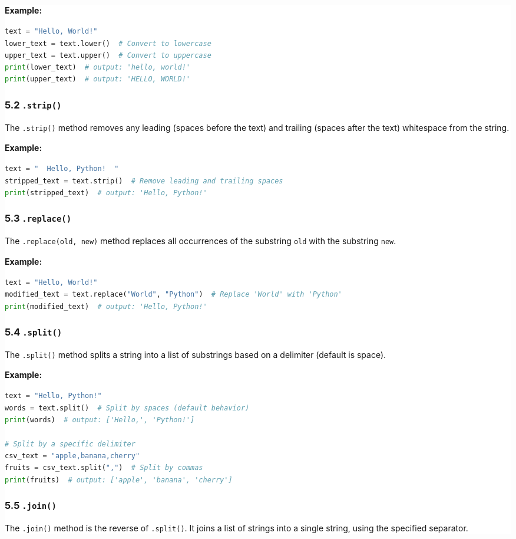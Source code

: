 **Example:**

```python
text = "Hello, World!"
lower_text = text.lower()  # Convert to lowercase
upper_text = text.upper()  # Convert to uppercase
print(lower_text)  # output: 'hello, world!'
print(upper_text)  # output: 'HELLO, WORLD!'
```

### 5.2 `.strip()`

The `.strip()` method removes any leading (spaces before the text) and trailing (spaces after the text) whitespace from the string.

**Example:**

```python
text = "  Hello, Python!  "
stripped_text = text.strip()  # Remove leading and trailing spaces
print(stripped_text)  # output: 'Hello, Python!'
```

### 5.3 `.replace()`

The `.replace(old, new)` method replaces all occurrences of the substring `old` with the substring `new`.

**Example:**

```python
text = "Hello, World!"
modified_text = text.replace("World", "Python")  # Replace 'World' with 'Python'
print(modified_text)  # output: 'Hello, Python!'
```

### 5.4 `.split()`

The `.split()` method splits a string into a list of substrings based on a delimiter (default is space).

**Example:**

```python
text = "Hello, Python!"
words = text.split()  # Split by spaces (default behavior)
print(words)  # output: ['Hello,', 'Python!']

# Split by a specific delimiter
csv_text = "apple,banana,cherry"
fruits = csv_text.split(",")  # Split by commas
print(fruits)  # output: ['apple', 'banana', 'cherry']
```

### 5.5 `.join()`

The `.join()` method is the reverse of `.split()`. It joins a list of strings into a single string, using the specified separator.

